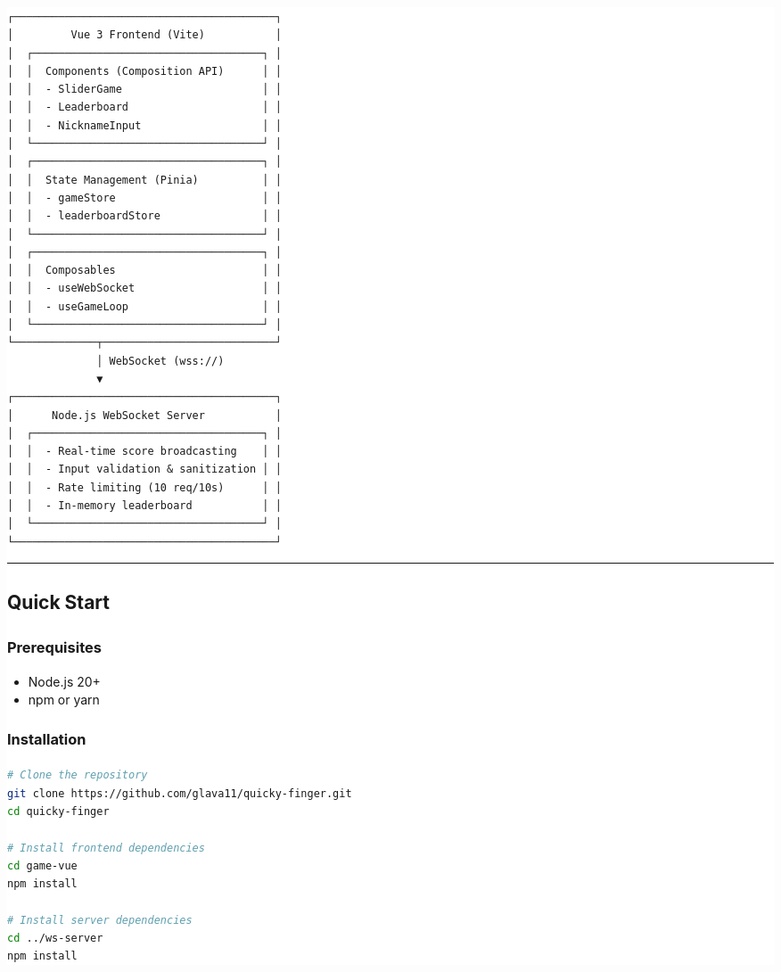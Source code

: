 ```
┌─────────────────────────────────────────┐
│         Vue 3 Frontend (Vite)           │
│  ┌────────────────────────────────────┐ │
│  │  Components (Composition API)      │ │
│  │  - SliderGame                      │ │
│  │  - Leaderboard                     │ │
│  │  - NicknameInput                   │ │
│  └────────────────────────────────────┘ │
│  ┌────────────────────────────────────┐ │
│  │  State Management (Pinia)          │ │
│  │  - gameStore                       │ │
│  │  - leaderboardStore                │ │
│  └────────────────────────────────────┘ │
│  ┌────────────────────────────────────┐ │
│  │  Composables                       │ │
│  │  - useWebSocket                    │ │
│  │  - useGameLoop                     │ │
│  └────────────────────────────────────┘ │
└─────────────┬───────────────────────────┘
              │ WebSocket (wss://)
              ▼
┌─────────────────────────────────────────┐
│      Node.js WebSocket Server           │
│  ┌────────────────────────────────────┐ │
│  │  - Real-time score broadcasting    │ │
│  │  - Input validation & sanitization │ │
│  │  - Rate limiting (10 req/10s)      │ │
│  │  - In-memory leaderboard           │ │
│  └────────────────────────────────────┘ │
└─────────────────────────────────────────┘
```

---

## Quick Start

### Prerequisites

- Node.js 20+
- npm or yarn

### Installation

```bash
# Clone the repository
git clone https://github.com/glava11/quicky-finger.git
cd quicky-finger

# Install frontend dependencies
cd game-vue
npm install

# Install server dependencies
cd ../ws-server
npm install
```
